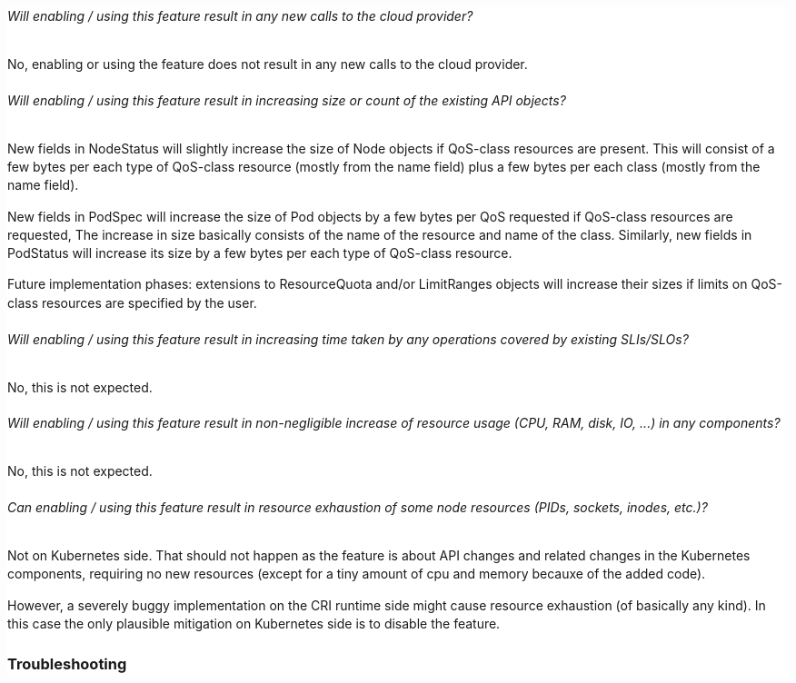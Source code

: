 ###### Will enabling / using this feature result in any new calls to the cloud provider?



No, enabling or using the feature does not result in any new calls to the cloud
provider.

###### Will enabling / using this feature result in increasing size or count of the existing API objects?



New fields in NodeStatus will slightly increase the size of Node objects if
QoS-class resources are present. This will consist of a few bytes per each type
of QoS-class resource (mostly from the name field) plus a few bytes per each
class (mostly from the name field).

New fields in PodSpec will increase the size of Pod objects by a few bytes per
QoS requested if QoS-class resources are requested, The increase in size
basically consists of the name of the resource and name of the class.
Similarly, new fields in PodStatus will increase its size by a few bytes per
each type of QoS-class resource.

Future implementation phases: extensions to ResourceQuota and/or LimitRanges
objects will increase their sizes if limits on QoS-class resources are
specified by the user.

###### Will enabling / using this feature result in increasing time taken by any operations covered by existing SLIs/SLOs?



No, this is not expected.

###### Will enabling / using this feature result in non-negligible increase of resource usage (CPU, RAM, disk, IO, ...) in any components?



No, this is not expected.

###### Can enabling / using this feature result in resource exhaustion of some node resources (PIDs, sockets, inodes, etc.)?



Not on Kubernetes side. That should not happen as the feature is about API
changes and related changes in the Kubernetes components, requiring no new
resources (except for a tiny amount of cpu and memory becauxe of the added
code).

However, a severely buggy implementation on the CRI runtime side might cause
resource exhaustion (of basically any kind). In this case the only plausible
mitigation on Kubernetes side is to disable the feature.

### Troubleshooting
